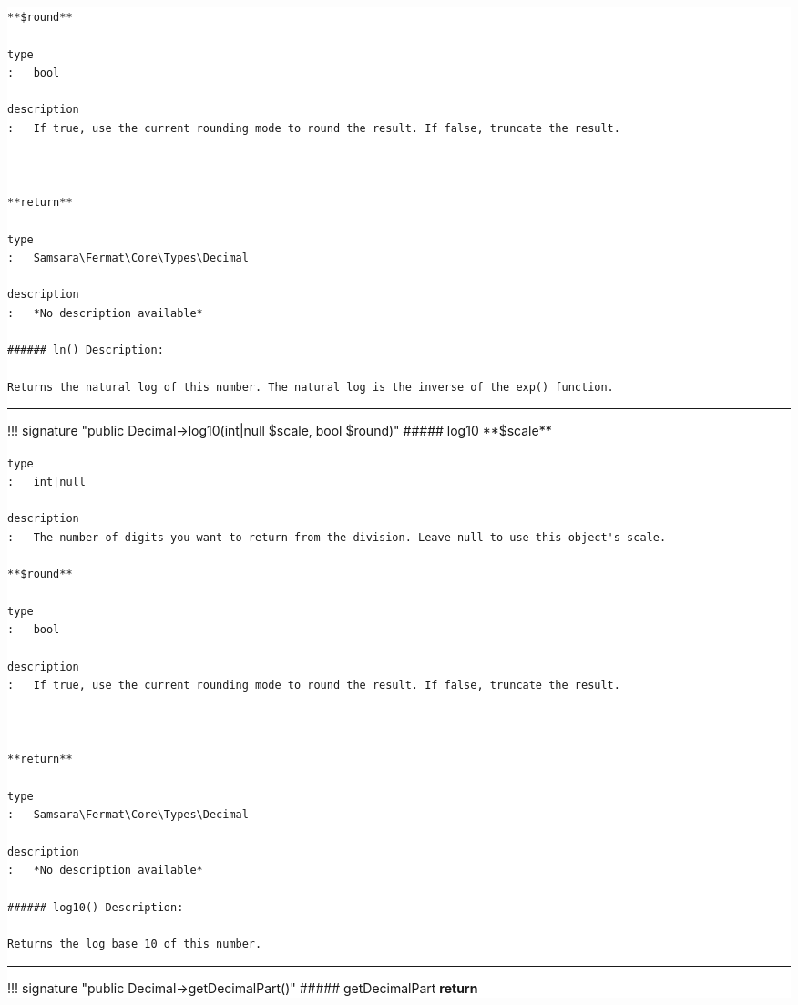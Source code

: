     **$round**

    type
    :   bool

    description
    :   If true, use the current rounding mode to round the result. If false, truncate the result.
    
    

    **return**

    type
    :   Samsara\Fermat\Core\Types\Decimal

    description
    :   *No description available*

    ###### ln() Description:

    Returns the natural log of this number. The natural log is the inverse of the exp() function.
    
---

!!! signature "public Decimal->log10(int|null $scale, bool $round)"
    ##### log10
    **$scale**

    type
    :   int|null

    description
    :   The number of digits you want to return from the division. Leave null to use this object's scale.

    **$round**

    type
    :   bool

    description
    :   If true, use the current rounding mode to round the result. If false, truncate the result.
    
    

    **return**

    type
    :   Samsara\Fermat\Core\Types\Decimal

    description
    :   *No description available*

    ###### log10() Description:

    Returns the log base 10 of this number.
    
---

!!! signature "public Decimal->getDecimalPart()"
    ##### getDecimalPart
    **return**

